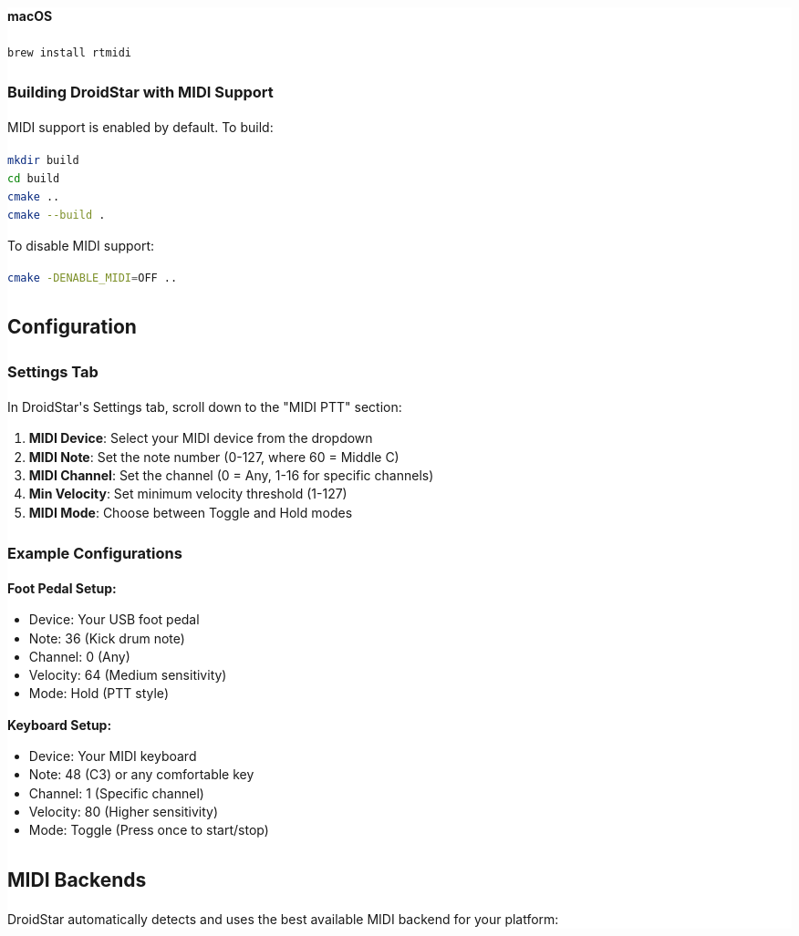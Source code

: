 #### macOS

```bash
brew install rtmidi
```

### Building DroidStar with MIDI Support

MIDI support is enabled by default. To build:

```bash
mkdir build
cd build
cmake ..
cmake --build .
```

To disable MIDI support:
```bash
cmake -DENABLE_MIDI=OFF ..
```

## Configuration

### Settings Tab

In DroidStar's Settings tab, scroll down to the "MIDI PTT" section:

1. **MIDI Device**: Select your MIDI device from the dropdown
2. **MIDI Note**: Set the note number (0-127, where 60 = Middle C)
3. **MIDI Channel**: Set the channel (0 = Any, 1-16 for specific channels)
4. **Min Velocity**: Set minimum velocity threshold (1-127)
5. **MIDI Mode**: Choose between Toggle and Hold modes

### Example Configurations

**Foot Pedal Setup:**
- Device: Your USB foot pedal
- Note: 36 (Kick drum note)
- Channel: 0 (Any)
- Velocity: 64 (Medium sensitivity)
- Mode: Hold (PTT style)

**Keyboard Setup:**
- Device: Your MIDI keyboard
- Note: 48 (C3) or any comfortable key
- Channel: 1 (Specific channel)
- Velocity: 80 (Higher sensitivity)
- Mode: Toggle (Press once to start/stop)

## MIDI Backends

DroidStar automatically detects and uses the best available MIDI backend for your platform:
